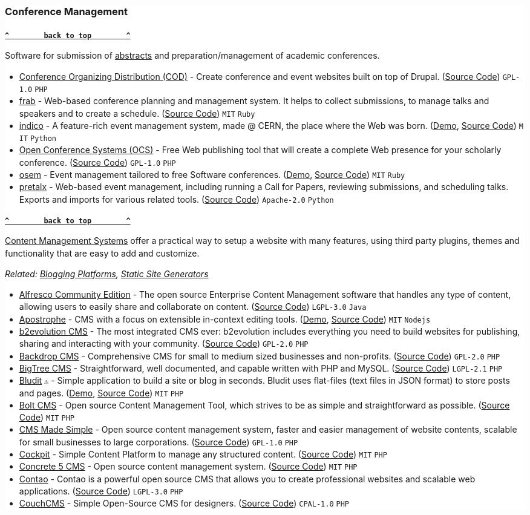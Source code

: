 ### Conference Management

**[`^        back to top        ^`](#awesome-selfhosted)**

Software for submission of [abstracts](https://en.wikipedia.org/wiki/Abstract_management) and preparation/management of academic conferences.

- [Conference Organizing Distribution (COD)](http://usecod.com/) - Create conference and event websites built on top of Drupal. ([Source Code](https://git.drupalcode.org/project/cod)) `GPL-1.0` `PHP`
- [frab](https://frab.github.io/frab/) - Web-based conference planning and management system. It helps to collect submissions, to manage talks and speakers and to create a schedule. ([Source Code](https://github.com/frab/frab)) `MIT` `Ruby`
- [indico](https://getindico.io/) - A feature-rich event management system, made @ CERN, the place where the Web was born. ([Demo](https://sandbox.getindico.io/), [Source Code](https://github.com/indico/indico)) `MIT` `Python`
- [Open Conference Systems (OCS)](https://pkp.sfu.ca/ocs/) - Free Web publishing tool that will create a complete Web presence for your scholarly conference. ([Source Code](https://github.com/pkp/ocs)) `GPL-1.0` `PHP`
- [osem](https://osem.io/) - Event management tailored to free Software conferences. ([Demo](https://demo.osem.io/), [Source Code](https://github.com/openSUSE/osem)) `MIT` `Ruby`
- [pretalx](https://pretalx.org) - Web-based event management, including running a Call for Papers, reviewing submissions, and scheduling talks. Exports and imports for various related tools. ([Source Code](https://github.com/pretalx/pretalx)) `Apache-2.0` `Python`



**[`^        back to top        ^`](#awesome-selfhosted)**

[Content Management Systems](https://en.wikipedia.org/wiki/Content_management_system) offer a practical way to setup a website with many features, using third party plugins, themes and functionality that are easy to add and customize.

_Related: [Blogging Platforms](#blogging-platforms), [Static Site Generators](#static-site-generators)_

- [Alfresco Community Edition](https://www.alfresco.com/products/community/download) - The open source Enterprise Content Management software that handles any type of content, allowing users to easily share and collaborate on content. ([Source Code](https://hub.alfresco.com/t5/alfresco-content-services-hub/project-overview-repository/ba-p/290502)) `LGPL-3.0` `Java`
- [Apostrophe](https://apostrophecms.com/) - CMS with a focus on extensible in-context editing tools. ([Demo](https://apostrophecms.com/demo), [Source Code](https://github.com/apostrophecms/apostrophe)) `MIT` `Nodejs`
- [b2evolution CMS](https://b2evolution.net/) - The most integrated CMS ever: b2evolution includes everything you need to build websites for publishing, sharing and interacting with your community. ([Source Code](https://github.com/b2evolution/b2evolution)) `GPL-2.0` `PHP`
- [Backdrop CMS](https://backdropcms.org/) - Comprehensive CMS for small to medium sized businesses and non-profits. ([Source Code](https://github.com/backdrop/backdrop)) `GPL-2.0` `PHP`
- [BigTree CMS](https://www.bigtreecms.org/) - Straightforward, well documented, and capable written with PHP and MySQL. ([Source Code](https://github.com/bigtreecms/BigTree-CMS)) `LGPL-2.1` `PHP`
- [Bludit](https://www.bludit.com/) `⚠` - Simple application to build a site or blog in seconds. Bludit uses flat-files (text files in JSON format) to store posts and pages. ([Demo](https://demo.bludit.com/), [Source Code](https://github.com/bludit/bludit)) `MIT` `PHP`
- [Bolt CMS](https://boltcms.io/) - Open source Content Management Tool, which strives to be as simple and straightforward as possible. ([Source Code](https://github.com/bolt/core)) `MIT` `PHP`
- [CMS Made Simple](https://www.cmsmadesimple.org/) - Open source content management system, faster and easier management of website contents, scalable for small businesses to large corporations. ([Source Code](http://svn.cmsmadesimple.org/svn/cmsmadesimple/trunk/)) `GPL-1.0` `PHP`
- [Cockpit](https://getcockpit.com) - Simple Content Platform to manage any structured content. ([Source Code](https://github.com/agentejo/cockpit)) `MIT` `PHP`
- [Concrete 5 CMS](https://www.concretecms.com) - Open source content management system. ([Source Code](https://github.com/concrete5/concrete5)) `MIT` `PHP`
- [Contao](https://contao.org/) - Contao is a powerful open source CMS that allows you to create professional websites and scalable web applications. ([Source Code](https://github.com/contao/contao/)) `LGPL-3.0` `PHP`
- [CouchCMS](https://www.couchcms.com/) - Simple Open-Source CMS for designers. ([Source Code](https://github.com/CouchCMS/CouchCMS)) `CPAL-1.0` `PHP`